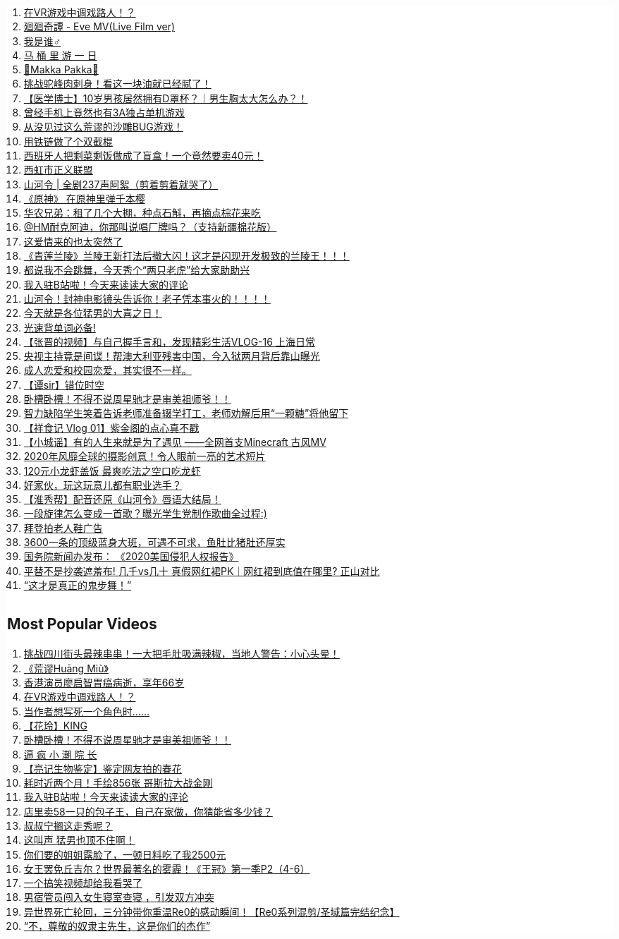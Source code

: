 1. [在VR游戏中调戏路人！？](https://www.bilibili.com/video/BV1gh411D7v5)
1. [廻廻奇譚 - Eve MV(Live Film ver)](https://www.bilibili.com/video/BV1AZ4y1A7CM)
1. [我是谁♂](https://www.bilibili.com/video/BV14v41187FJ)
1. [马 桶 里 游 一 日](https://www.bilibili.com/video/BV1UK411c7o4)
1. [💃Makka Pakka💃](https://www.bilibili.com/video/BV1Cb4y1Q71R)
1. [挑战驼峰肉刺身！看这一块油就已经腻了！](https://www.bilibili.com/video/BV1vV411e7JH)
1. [【医学博士】10岁男孩居然拥有D罩杯？｜男生胸太大怎么办？！](https://www.bilibili.com/video/BV13i4y1P7nX)
1. [曾经手机上竟然也有3A独占单机游戏](https://www.bilibili.com/video/BV1YB4y1P7Ay)
1. [从没见过这么荒谬的沙雕BUG游戏！](https://www.bilibili.com/video/BV1yA411N7Hr)
1. [用铁链做了个双截棍](https://www.bilibili.com/video/BV1P54y1h7cq)
1. [西班牙人把剩菜剩饭做成了盲盒！一个竟然要卖40元！](https://www.bilibili.com/video/BV1164y1U7B4)
1. [西虹市正义联盟](https://www.bilibili.com/video/BV1uy4y1t77F)
1. [山河令 | 全剧237声阿絮（剪着剪着就哭了）](https://www.bilibili.com/video/BV1K5411N7uB)
1. [《原神》 在原神里弹千本樱](https://www.bilibili.com/video/BV1ih411S7df)
1. [华农兄弟：租了几个大棚，种点石斛，再摘点棕花来吃](https://www.bilibili.com/video/BV1Hb4y1Q7iA)
1. [@HM耐克阿迪，你那叫说唱厂牌吗？（支持新疆棉花版）](https://www.bilibili.com/video/BV18v41187dh)
1. [这爱情来的也太突然了](https://www.bilibili.com/video/BV1Xh411S7e6)
1. [《青莲兰陵》兰陵王新打法后撤大闪！这才是闪现开发极致的兰陵王！！！](https://www.bilibili.com/video/BV1o5411w7c8)
1. [都说我不会跳舞，今天秀个“两只老虎”给大家助助兴](https://www.bilibili.com/video/BV1gZ4y1A7Zp)
1. [我入驻B站啦！今天来读读大家的评论](https://www.bilibili.com/video/BV1db4y1Q7Wg)
1. [山河令！封神电影镜头告诉你！老子凭本事火的！！！！](https://www.bilibili.com/video/BV1gV411e7Vn)
1. [今天就是各位猛男的大喜之日！](https://www.bilibili.com/video/BV1Nv41187Ea)
1. [光速背单词必备!](https://www.bilibili.com/video/BV1r5411w7TY)
1. [【张晋的视频】与自己握手言和，发现精彩生活VLOG-16 上海日常](https://www.bilibili.com/video/BV1KK4y1S7Tz)
1. [央视主持竟是间谍！帮澳大利亚残害中国，今入狱两月背后靠山曝光](https://www.bilibili.com/video/BV1aV411e7bd)
1. [成人恋爱和校园恋爱，其实很不一样。](https://www.bilibili.com/video/BV1LB4y1P7sT)
1. [【谭sir】错位时空](https://www.bilibili.com/video/BV1TU4y1Y7Ye)
1. [卧槽卧槽！不得不说周星驰才是审美祖师爷！！](https://www.bilibili.com/video/BV1sN411X7Js)
1. [智力缺陷学生笑着告诉老师准备辍学打工，老师劝解后用“一颗糖”将他留下](https://www.bilibili.com/video/BV1x54y1h73D)
1. [【祥食记 Vlog 01】紫金阁的点心真不戳](https://www.bilibili.com/video/BV1uy4y1t7qa)
1. [【小城谣】有的人生来就是为了遇见 ——全网首支Minecraft 古风MV](https://www.bilibili.com/video/BV1HB4y1P7gw)
1. [2020年风靡全球的摄影创意！令人眼前一亮的艺术短片](https://www.bilibili.com/video/BV1nV411n769)
1. [120元小龙虾盖饭 最爽吃法之空口吃龙虾](https://www.bilibili.com/video/BV1wX4y1G7Vw)
1. [好家伙，玩这玩意儿都有职业选手？](https://www.bilibili.com/video/BV11A411N7Lg)
1. [【淮秀帮】配音还原《山河令》唇语大结局！](https://www.bilibili.com/video/BV1yp4y1b7yX)
1. [一段旋律怎么变成一首歌？曝光学生党制作歌曲全过程:)](https://www.bilibili.com/video/BV1ti4y1K7uw)
1. [拜登拍老人鞋广告](https://www.bilibili.com/video/BV1sK4y1U7wE)
1. [3600一条的顶级蓝身大斑，可遇不可求，鱼肚比猪肚还厚实](https://www.bilibili.com/video/BV1L64y1Q7ND)
1. [国务院新闻办发布： 《2020美国侵犯人权报告》](https://www.bilibili.com/video/BV1Bi4y1P7am)
1. [平替不是抄袭遮羞布! 几千vs几十 真假网红裙PK｜网红裙到底值在哪里? 正山对比](https://www.bilibili.com/video/BV1gi4y1P7S3)
1. [“这才是真正的鬼步舞！”](https://www.bilibili.com/video/BV1Wy4y1t73x)

## Most Popular Videos
1. [挑战四川街头最辣串串！一大把毛肚吸满辣椒，当地人警告：小心头晕！](https://www.bilibili.com/video/BV1FX4y1G7aM)
1. [《荒谬Huāng Miù》](https://www.bilibili.com/video/BV1AK4y1M7uz)
1. [香港演员廖启智胃癌病逝，享年66岁](https://www.bilibili.com/video/BV1Ly4y1t7mh)
1. [在VR游戏中调戏路人！？](https://www.bilibili.com/video/BV1gh411D7v5)
1. [当作者想写死一个角色时......](https://www.bilibili.com/video/BV1oZ4y1w7hR)
1. [【花玲】KING](https://www.bilibili.com/video/BV1AZ4y1A7J8)
1. [卧槽卧槽！不得不说周星驰才是审美祖师爷！！](https://www.bilibili.com/video/BV1sN411X7Js)
1. [逼 疯 小 潮 院 长](https://www.bilibili.com/video/BV1F54y1h7FK)
1. [【亮记生物鉴定】鉴定网友拍的春花](https://www.bilibili.com/video/BV1yK411c7GJ)
1. [耗时近两个月！手绘856张 哥斯拉大战金刚](https://www.bilibili.com/video/BV1Yi4y1P7Bd)
1. [我入驻B站啦！今天来读读大家的评论](https://www.bilibili.com/video/BV1db4y1Q7Wg)
1. [店里卖58一只的包子王，自己在家做，你猜能省多少钱？](https://www.bilibili.com/video/BV1cb4y1X7mX)
1. [叔叔宁搁这走秀呢？](https://www.bilibili.com/video/BV1Gf4y1x7RZ)
1. [这叫声 猛男也顶不住啊！](https://www.bilibili.com/video/BV1MV411e7Z2)
1. [你们要的姐姐露脸了，一顿日料吃了我2500元](https://www.bilibili.com/video/BV1m64y1D7kz)
1. [女王罢免丘吉尔？世界最著名的雾霾！《王冠》第一季P2（4-6）](https://www.bilibili.com/video/BV1nB4y1P7MG)
1. [一个搞笑视频却给我看哭了](https://www.bilibili.com/video/BV1ay4y1t7Ta)
1. [男宿管员闯入女生寝室查寝 ，引发双方冲突](https://www.bilibili.com/video/BV1bf4y1x7TK)
1. [异世界死亡轮回，三分钟带你重温Re0的感动瞬间！【Re0系列混剪/圣域篇完结纪念】](https://www.bilibili.com/video/BV1Vp4y1a7yB)
1. [“不，尊敬的奴隶主先生，这是你们的杰作”](https://www.bilibili.com/video/BV1N5411N7Ra)
